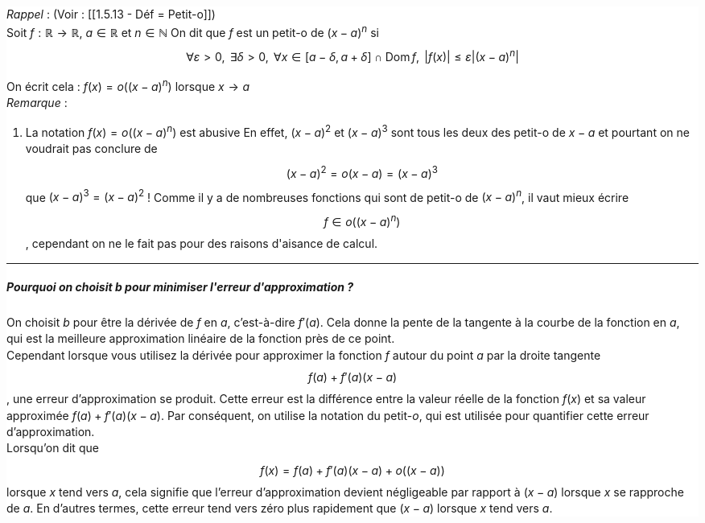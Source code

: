 _Rappel_ : (Voir : [[1.5.13 - Déf = Petit-o]])
\
Soit $f :\mathbb{R} \to \mathbb{R},\ a \in \mathbb{R}$ et $n \in \mathbb{N}$ 
On dit que $f$ est un petit-o de $(x-a)^n$ si $$\forall\varepsilon>0,\mathrm{~}\exists\delta>0,\mathrm{~}\forall x\in[a-\delta,a+\delta]\cap\operatorname{Dom}f,\mathrm{~}\left|f(x)\right|\leqslant\varepsilon\left|(x-a)^n\right|$$

On écrit cela : $f(x) =o((x-a)^n)$ lorsque $x \to a$
\
_Remarque_ :
1. La notation $f(x) =o((x-a)^n)$ est abusive
En effet, $(x-a)^2$ et $(x-a)^3$ sont tous les deux des petit-o de $x-a$ et pourtant on ne voudrait pas conclure de $$(x-a)^2 = o(x-a) = (x-a)^3$$ que $(x-a)^3 = (x-a)^2$ !
Comme il y a de nombreuses fonctions qui sont de petit-o de $(x-a)^n$, il vaut mieux écrire $$f \in o((x-a)^n)$$, cependant on ne le fait pas pour des raisons d'aisance de calcul.

---
##### Pourquoi on choisit $b$ pour minimiser l'erreur d'approximation ?
On choisit $b$ pour être la dérivée de $f$ en $a$, c’est-à-dire $f'(a)$. Cela donne la pente de la tangente à la courbe de la fonction en $a$, qui est la meilleure approximation linéaire de la fonction près de ce point.
\
Cependant lorsque vous utilisez la dérivée pour approximer la fonction $f$ autour du point $a$ par la droite tangente $$f(a)+f'(a)(x−a)$$, une erreur d’approximation se produit. Cette erreur est la différence entre la valeur réelle de la fonction $f(x)$ et sa valeur approximée $f(a)+f'(a)(x−a)$. Par conséquent, on utilise la notation du petit-$o$, qui est utilisée pour quantifier cette erreur d’approximation.
\
Lorsqu’on dit que $$f(x)=f(a)+f'(a)(x−a)+o((x−a))$$ lorsque $x$ tend vers $a$, cela signifie que l’erreur d’approximation devient négligeable par rapport à $(x−a)$ lorsque $x$ se rapproche de $a$. 
En d’autres termes, cette erreur tend vers zéro plus rapidement que $(x−a)$ lorsque $x$ tend vers $a$.